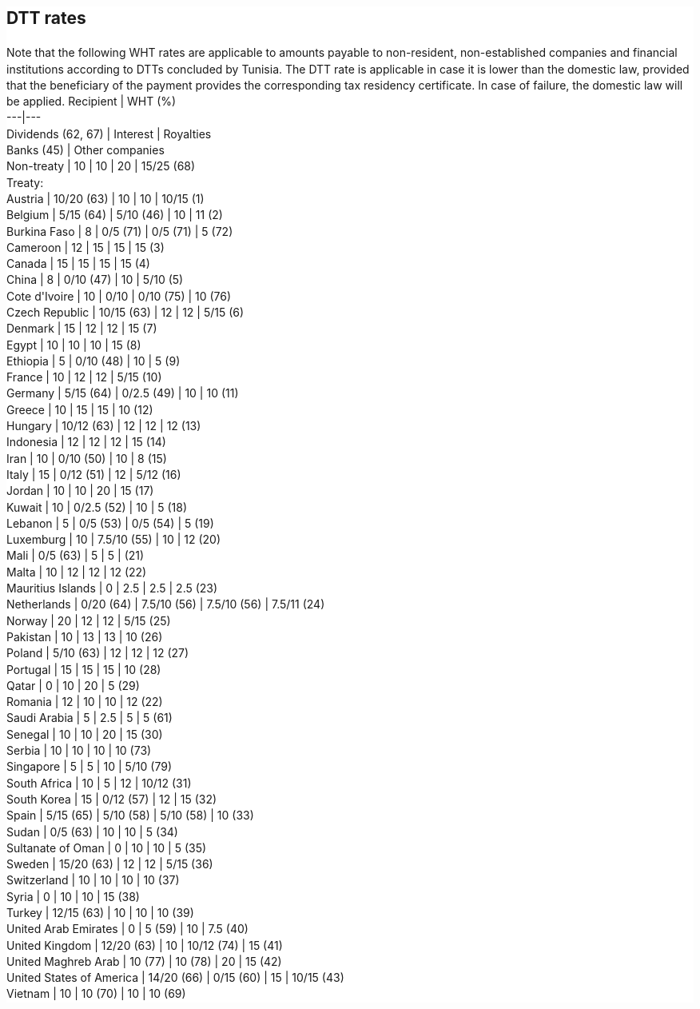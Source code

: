 
## DTT rates
Note that the following WHT rates are applicable to amounts payable to non-resident, non-established companies and financial institutions according to DTTs concluded by Tunisia.
The DTT rate is applicable in case it is lower than the domestic law, provided that the beneficiary of the payment provides the corresponding tax residency certificate. In case of failure, the domestic law will be applied.
Recipient | WHT (%)  
---|---  
Dividends (62, 67) | Interest | Royalties  
Banks (45) | Other companies  
Non-treaty | 10 | 10 | 20 | 15/25 (68)  
Treaty:  
Austria | 10/20 (63) | 10 | 10 | 10/15 (1)  
Belgium | 5/15 (64) | 5/10 (46) | 10 | 11 (2)  
Burkina Faso  | 8 | 0/5 (71) | 0/5 (71) | 5 (72)  
Cameroon | 12 | 15 | 15 | 15 (3)  
Canada | 15 | 15 | 15 | 15 (4)  
China | 8 | 0/10 (47) | 10 | 5/10 (5)  
Cote d'Ivoire  | 10 | 0/10 | 0/10 (75) | 10 (76)  
Czech Republic | 10/15 (63) | 12 | 12 | 5/15 (6)  
Denmark | 15 | 12 | 12 | 15 (7)  
Egypt | 10 | 10 | 10 | 15 (8)  
Ethiopia | 5 | 0/10 (48) | 10 | 5 (9)  
France | 10 | 12 | 12 | 5/15 (10)  
Germany | 5/15 (64) | 0/2.5 (49) | 10 | 10 (11)  
Greece | 10 | 15 | 15 | 10 (12)  
Hungary | 10/12 (63) | 12 | 12 | 12 (13)  
Indonesia | 12 | 12 | 12 | 15 (14)  
Iran | 10 | 0/10 (50) | 10 | 8 (15)  
Italy | 15 | 0/12 (51) | 12 | 5/12 (16)  
Jordan | 10 | 10 | 20 | 15 (17)  
Kuwait | 10 | 0/2.5 (52) | 10 | 5 (18)  
Lebanon | 5 | 0/5 (53) | 0/5 (54) | 5 (19)  
Luxemburg | 10 | 7.5/10 (55) | 10 | 12 (20)  
Mali | 0/5 (63) | 5 | 5 | (21)  
Malta | 10 | 12 | 12 | 12 (22)  
Mauritius Islands | 0 | 2.5 | 2.5 | 2.5 (23)  
Netherlands | 0/20 (64) | 7.5/10 (56) | 7.5/10 (56) | 7.5/11 (24)  
Norway | 20 | 12 | 12 | 5/15 (25)  
Pakistan | 10 | 13 | 13 | 10 (26)  
Poland | 5/10 (63) | 12 | 12 | 12 (27)  
Portugal | 15 | 15 | 15 | 10 (28)  
Qatar | 0 | 10 | 20 | 5 (29)  
Romania | 12 | 10 | 10 | 12 (22)  
Saudi Arabia | 5 | 2.5 | 5 | 5 (61)  
Senegal | 10 | 10 | 20 | 15 (30)  
Serbia  | 10 | 10 | 10 | 10 (73)  
Singapore  | 5 | 5 | 10 | 5/10 (79)  
South Africa | 10 | 5 | 12 | 10/12 (31)  
South Korea | 15 | 0/12 (57) | 12 | 15 (32)  
Spain | 5/15 (65) | 5/10 (58) | 5/10 (58) | 10 (33)  
Sudan | 0/5 (63) | 10 | 10 | 5 (34)  
Sultanate of Oman | 0 | 10 | 10 | 5 (35)  
Sweden | 15/20 (63) | 12 | 12 | 5/15 (36)  
Switzerland | 10 | 10 | 10 | 10 (37)  
Syria | 0 | 10 | 10 | 15 (38)  
Turkey | 12/15 (63) | 10 | 10 | 10 (39)  
United Arab Emirates | 0 | 5 (59) | 10 | 7.5 (40)  
United Kingdom | 12/20 (63) | 10 | 10/12 (74) | 15 (41)  
United Maghreb Arab | 10 (77) | 10 (78) | 20 | 15 (42)  
United States of America | 14/20 (66) | 0/15 (60) | 15 | 10/15 (43)  
Vietnam  | 10 | 10 (70) | 10 | 10 (69)  